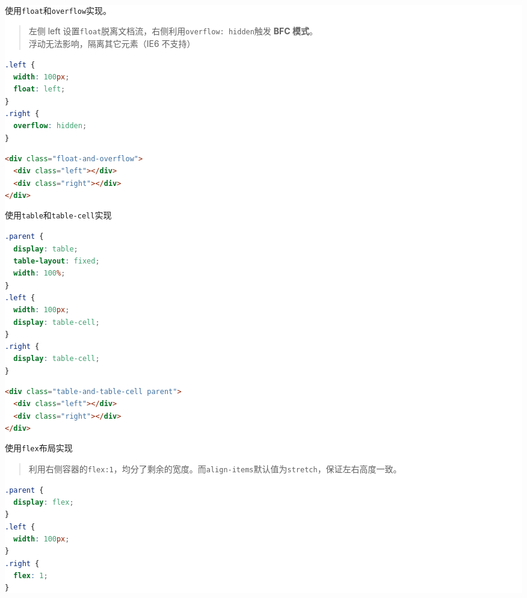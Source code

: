 使用`float`和`overflow`实现。

> 左侧 left 设置`float`脱离文档流，右侧利用`overflow: hidden`触发 **BFC 模式**。  
> 浮动无法影响，隔离其它元素（IE6 不支持）

```css
.left {
  width: 100px;
  float: left;
}
.right {
  overflow: hidden;
}
```

```html
<div class="float-and-overflow">
  <div class="left"></div>
  <div class="right"></div>
</div>
```

使用`table`和`table-cell`实现

```css
.parent {
  display: table;
  table-layout: fixed;
  width: 100%;
}
.left {
  width: 100px;
  display: table-cell;
}
.right {
  display: table-cell;
}
```

```html
<div class="table-and-table-cell parent">
  <div class="left"></div>
  <div class="right"></div>
</div>
```

使用`flex`布局实现

> 利用右侧容器的`flex:1`，均分了剩余的宽度。而`align-items`默认值为`stretch`，保证左右高度一致。

```css
.parent {
  display: flex;
}
.left {
  width: 100px;
}
.right {
  flex: 1;
}
```
